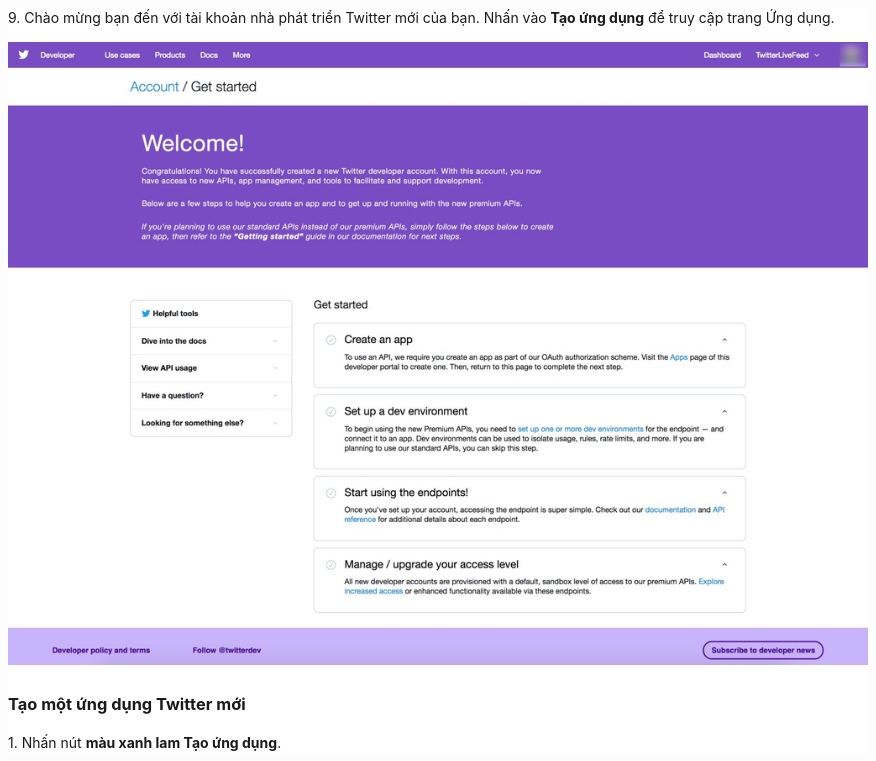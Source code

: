 9\. Chào mừng bạn đến với tài khoản nhà phát triển Twitter mới của bạn. Nhấn vào **Tạo ứng dụng** để truy cập trang Ứng dụng.

![welcome_new_dev_account](assets/images/welcome_new_dev_account.jpg)

### Tạo một ứng dụng Twitter mới

1\. Nhấn nút **màu xanh lam Tạo ứng dụng**.
